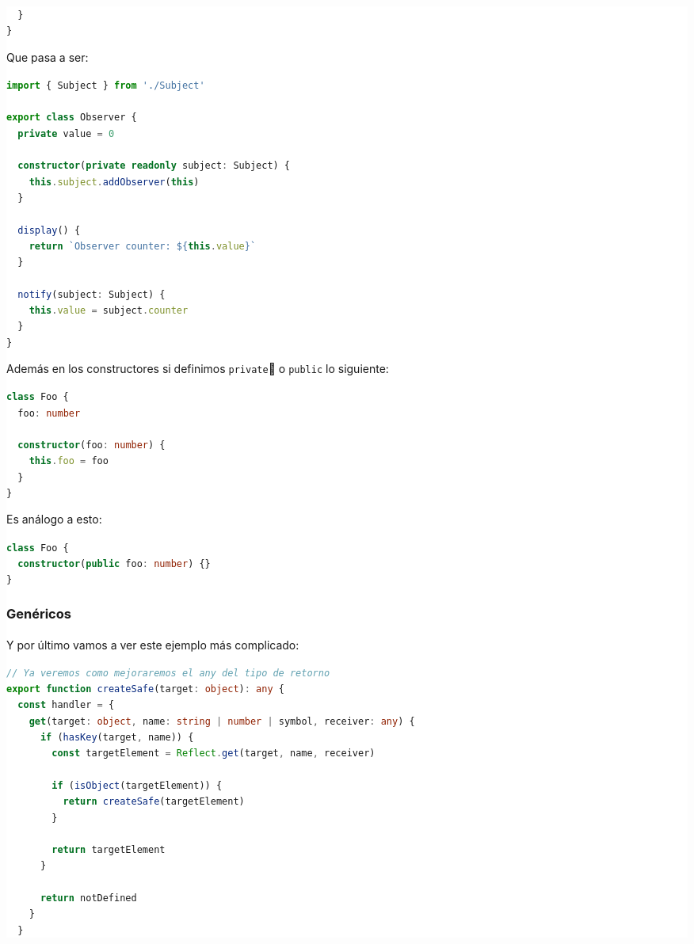 ```javascript
  }
}
```

Que pasa a ser:

```typescript
import { Subject } from './Subject'

export class Observer {
  private value = 0

  constructor(private readonly subject: Subject) {
    this.subject.addObserver(this)
  }

  display() {
    return `Observer counter: ${this.value}`
  }

  notify(subject: Subject) {
    this.value = subject.counter
  }
}
```

Además en los constructores si definimos `private` o `public` lo siguiente:

```typescript
class Foo {
  foo: number

  constructor(foo: number) {
    this.foo = foo
  }
}
```

Es análogo a esto:

```typescript
class Foo {
  constructor(public foo: number) {}
}
```

### Genéricos

Y por último vamos a ver este ejemplo más complicado:

```typescript
// Ya veremos como mejoraremos el any del tipo de retorno
export function createSafe(target: object): any {
  const handler = {
    get(target: object, name: string | number | symbol, receiver: any) {
      if (hasKey(target, name)) {
        const targetElement = Reflect.get(target, name, receiver)

        if (isObject(targetElement)) {
          return createSafe(targetElement)
        }

        return targetElement
      }

      return notDefined
    }
  }
```